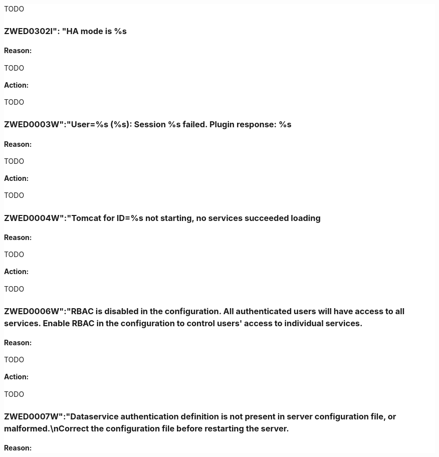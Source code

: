   TODO



### ZWED0302I": "HA mode is %s

  **Reason:**

  TODO

  **Action:**

  TODO



### ZWED0003W":"User=%s (%s): Session %s failed. Plugin response: %s

  **Reason:**

  TODO

  **Action:**

  TODO



### ZWED0004W":"Tomcat for ID=%s not starting, no services succeeded loading

  **Reason:**

  TODO

  **Action:**

  TODO



### ZWED0006W":"RBAC is disabled in the configuration. All authenticated users will have access to all services. Enable RBAC in the configuration to control users' access to individual services.

  **Reason:**

  TODO

  **Action:**

  TODO



### ZWED0007W":"Dataservice authentication definition is not present in server configuration file, or malformed.\nCorrect the configuration file before restarting the server.

  **Reason:**
